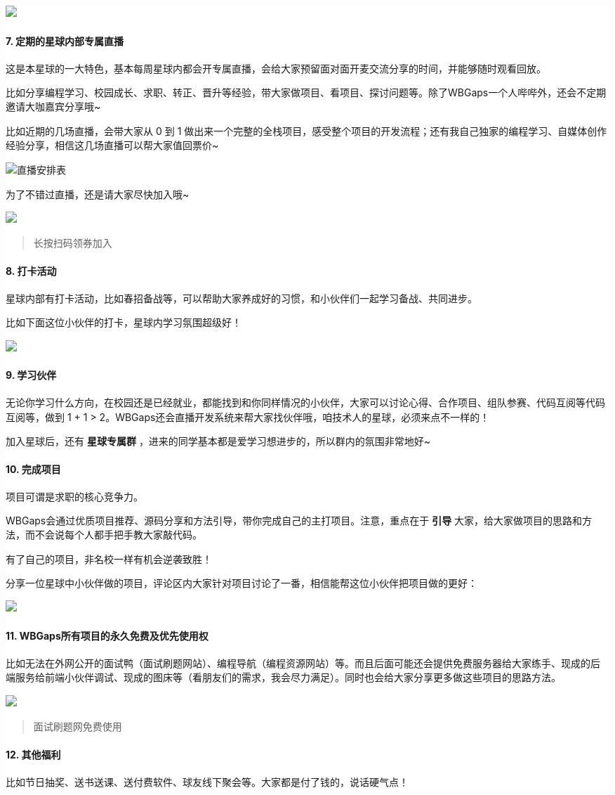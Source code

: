 ![](https://pic.yupi.icu/5563/202311031436072.png)

#### 7. 定期的星球内部专属直播

这是本星球的一大特色，基本每周星球内都会开专属直播，会给大家预留面对面开麦交流分享的时间，并能够随时观看回放。

比如分享编程学习、校园成长、求职、转正、晋升等经验，带大家做项目、看项目、探讨问题等。除了WBGaps一个人哔哔外，还会不定期邀请大咖嘉宾分享哦~

比如近期的几场直播，会带大家从 0 到 1 做出来一个完整的全栈项目，感受整个项目的开发流程；还有我自己独家的编程学习、自媒体创作经验分享，相信这几场直播可以帮大家值回票价~

![](https://pic.yupi.icu/5563/202311031436318.png)直播安排表

为了不错过直播，还是请大家尽快加入哦~

![](https://pic.yupi.icu/5563/202311031436604.png)

> 长按扫码领券加入

#### 8. 打卡活动

星球内部有打卡活动，比如春招备战等，可以帮助大家养成好的习惯，和小伙伴们一起学习备战、共同进步。

比如下面这位小伙伴的打卡，星球内学习氛围超级好！

![](https://pic.yupi.icu/5563/202311031436434.png)

#### 9. 学习伙伴

无论你学习什么方向，在校园还是已经就业，都能找到和你同样情况的小伙伴，大家可以讨论心得、合作项目、组队参赛、代码互阅等代码互阅等，做到 1 + 1 > 2。WBGaps还会直播开发系统来帮大家找伙伴哦，咱技术人的星球，必须来点不一样的！

加入星球后，还有 **星球专属群** ，进来的同学基本都是爱学习想进步的，所以群内的氛围非常地好~

#### 10. 完成项目

项目可谓是求职的核心竞争力。

WBGaps会通过优质项目推荐、源码分享和方法引导，带你完成自己的主打项目。注意，重点在于 **引导** 大家，给大家做项目的思路和方法，而不会说每个人都手把手教大家敲代码。

有了自己的项目，非名校一样有机会逆袭致胜！

分享一位星球中小伙伴做的项目，评论区内大家针对项目讨论了一番，相信能帮这位小伙伴把项目做的更好：

![](https://pic.yupi.icu/5563/202311031436679.png)

#### 11. WBGaps所有项目的永久免费及优先使用权

比如无法在外网公开的面试鸭（面试刷题网站）、编程导航（编程资源网站）等。而且后面可能还会提供免费服务器给大家练手、现成的后端服务给前端小伙伴调试、现成的图床等（看朋友们的需求，我会尽力满足）。同时也会给大家分享更多做这些项目的思路方法。

![](https://pic.yupi.icu/5563/202311031436825.png)

> 面试刷题网免费使用

#### 12. 其他福利

比如节日抽奖、送书送课、送付费软件、球友线下聚会等。大家都是付了钱的，说话硬气点！
